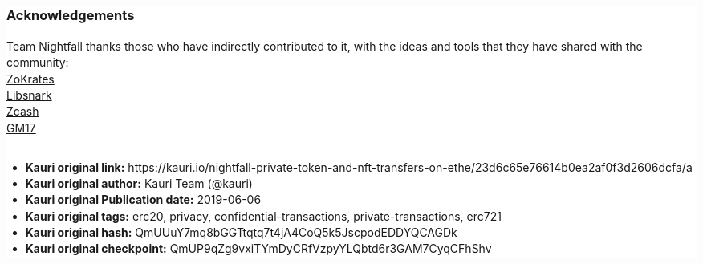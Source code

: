 ### Acknowledgements

Team Nightfall thanks those who have indirectly contributed to it, with the ideas and tools that
they have shared with the community:  
[ZoKrates](https://hub.docker.com/r/michaelconnor/zok)  
[Libsnark](https://github.com/scipr-lab/libsnark)  
[Zcash](https://github.com/zcash/zcash)  
[GM17](https://eprint.iacr.org/2017/540.pdf)


---

- **Kauri original link:** https://kauri.io/nightfall-private-token-and-nft-transfers-on-ethe/23d6c65e76614b0ea2af0f3d2606dcfa/a
- **Kauri original author:** Kauri Team (@kauri)
- **Kauri original Publication date:** 2019-06-06
- **Kauri original tags:** erc20, privacy, confidential-transactions, private-transactions, erc721
- **Kauri original hash:** QmUUuY7mq8bGGTtqtq7t4jA4CoQ5k5JscpodEDDYQCAGDk
- **Kauri original checkpoint:** QmUP9qZg9vxiTYmDyCRfVzpyYLQbtd6r3GAM7CyqCFhShv



